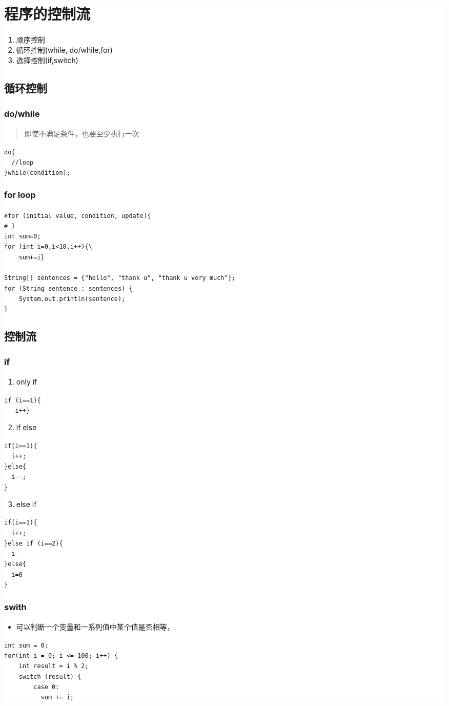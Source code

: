 # 程序的控制流
1. 顺序控制
2. 循环控制(while, do/while,for)
3. 选择控制(if,switch)
## 循环控制
### do/while
> 即使不满足条件，也要至少执行一次
```
do{
  //loop
}while(condition);
```
### for loop
```
#for (initial value, condition, update){
# }
int sum=0;
for (int i=0,i<10,i++){\
    sum+=i}
    
String[] sentences = {"hello", "thank u", "thank u very much"};
for (String sentence : sentences) {
    System.out.println(sentence);
}
```
## 控制流
### if 
1. only if
```
if (i==1){
   i++}
```
2. if else
```
if(i==1){
  i++;
}else{
  i--;
}
```
3. else if 
```
if(i==1){
  i++;
}else if (i==2){
  i--
}else{
  i=0
}
```
### swith
* 可以判断一个变量和一系列值中某个值是否相等，
```
int sum = 0;
for(int i = 0; i <= 100; i++) {
    int result = i % 2;
    switch (result) {
        case 0:
          sum += i;
```